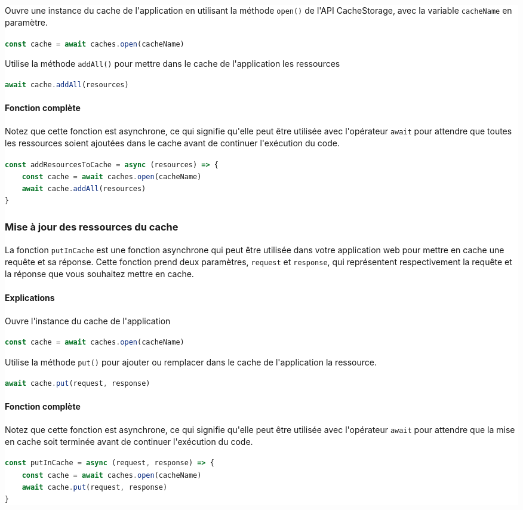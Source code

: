 Ouvre une instance du cache de l'application en utilisant la méthode `open()` de l'API CacheStorage, avec la variable `cacheName` en paramètre.

```js
const cache = await caches.open(cacheName)
```

Utilise la méthode `addAll()` pour mettre dans le cache de l'application les ressources

```js
await cache.addAll(resources)
```

#### Fonction complète

Notez que cette fonction est asynchrone, ce qui signifie qu'elle peut être utilisée avec l'opérateur `await` pour attendre que toutes les ressources soient ajoutées dans le cache avant de continuer l'exécution du code.

```js
const addResourcesToCache = async (resources) => {
	const cache = await caches.open(cacheName)
	await cache.addAll(resources)
}
```

### Mise à jour des ressources du cache

La fonction `putInCache` est une fonction asynchrone qui peut être utilisée dans votre application web pour mettre en cache une requête et sa réponse. Cette fonction prend deux paramètres, `request` et `response`, qui représentent respectivement la requête et la réponse que vous souhaitez mettre en cache.

#### Explications

Ouvre l'instance du cache de l'application

```js
const cache = await caches.open(cacheName)
```

Utilise la méthode `put()` pour ajouter ou remplacer dans le cache de l'application la ressource.

```js
await cache.put(request, response)
```

#### Fonction complète

Notez que cette fonction est asynchrone, ce qui signifie qu'elle peut être utilisée avec l'opérateur `await` pour attendre que la mise en cache soit terminée avant de continuer l'exécution du code.

```js
const putInCache = async (request, response) => {
	const cache = await caches.open(cacheName)
	await cache.put(request, response)
}
```
